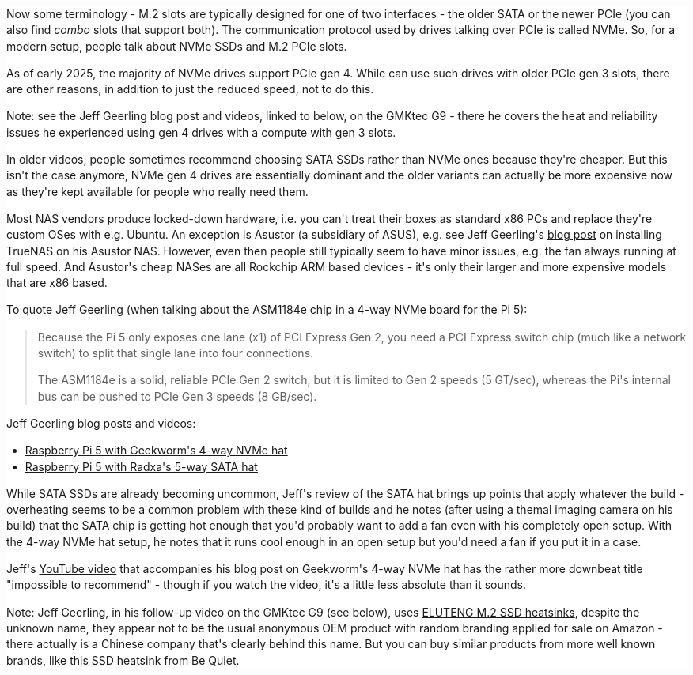 Now some terminology - M.2 slots are typically designed for one of two interfaces - the older SATA or the newer PCIe (you can also find _combo_ slots that support both). The communication protocol used by drives talking  over PCIe is called NVMe. So, for a modern setup, people talk about NVMe SSDs and M.2 PCIe slots.

As of early 2025, the majority of NVMe drives support PCIe gen 4. While can use such drives with older PCIe gen 3 slots, there are other reasons, in addition to just the reduced speed, not to do this.

Note: see the Jeff Geerling blog post and videos, linked to below, on the GMKtec G9 - there he covers the heat and reliability issues he experienced using gen 4 drives with a compute with gen 3 slots.

In older videos, people sometimes recommend choosing SATA SSDs rather than NVMe ones because they're cheaper. But this isn't the case anymore, NVMe gen 4 drives are essentially dominant and the older variants can actually be more expensive now as they're kept available for people who really need them.

Most NAS vendors produce locked-down hardware, i.e. you can't treat their boxes as standard x86 PCs and replace they're custom OSes with e.g. Ubuntu. An exception is Asustor (a subsidiary of ASUS), e.g. see Jeff Geerling's [blog post](https://www.jeffgeerling.com/blog/2023/how-i-installed-truenas-on-my-new-asustor-nas) on installing TrueNAS on his Asustor NAS. However, even then people still typically seem to have minor issues, e.g. the fan always running at full speed. And Asustor's cheap NASes are all Rockchip ARM based devices - it's only their larger and more expensive models that are x86 based.

To quote Jeff Geerling (when talking about the ASM1184e chip in a 4-way NVMe board for the Pi 5):

> Because the Pi 5 only exposes one lane (x1) of PCI Express Gen 2, you need a PCI Express switch chip (much like a
> network switch) to split that single lane into four connections.
>
> The ASM1184e is a solid, reliable PCIe Gen 2 switch, but it is limited to Gen 2 speeds (5 GT/sec), whereas the Pi's
> internal bus can be pushed to PCIe Gen 3 speeds (8 GB/sec).

Jeff Geerling blog posts and videos:

* [Raspberry Pi 5 with Geekworm's 4-way NVMe hat](https://www.jeffgeerling.com/blog/2024/4-way-nvme-raid-comes-raspberry-pi-5)
* [Raspberry Pi 5 with Radxa's 5-way SATA hat](https://www.jeffgeerling.com/blog/2024/radxas-sata-hat-makes-compact-pi-5-nas)

While SATA SSDs are already becoming uncommon, Jeff's review of the SATA hat brings up points that apply whatever the build - overheating seems to be a common problem with these kind of builds and he notes (after using a themal imaging camera on his build) that the SATA chip is getting hot enough that you'd probably want to add a fan even with his completely open setup. With the 4-way NVMe hat setup, he notes that it runs cool enough in an open setup but you'd need a fan if you put it in a case.

Jeff's [YouTube video](https://www.youtube.com/watch?v=yLZET7Jhza8) that accompanies his blog post on Geekworm's 4-way NVMe hat has the rather more downbeat title "impossible to recommend" - though if you watch the video, it's a little less absolute than it sounds.

Note: Jeff Geerling, in his follow-up video on the GMKtec G9 (see below), uses [ELUTENG M.2 SSD heatsinks](https://www.amazon.com/dp/B0CR69GG3W), despite the unknown name, they appear not to be the usual anonymous OEM product with random branding applied for sale on Amazon - there actually is a Chinese company that's clearly behind this name. But you can buy similar products from more well known brands, like this [SSD heatsink](https://www.bequiet.com/en/accessories/m-2-ssd-cooler/2249) from Be Quiet.
